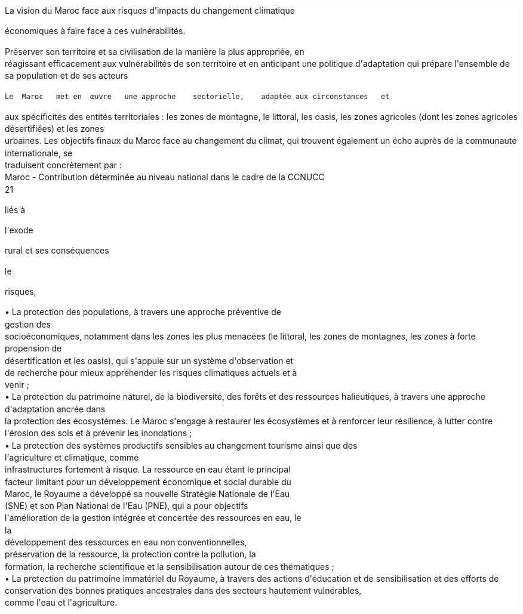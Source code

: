La	vision	du	Maroc	face	aux	risques	d'impacts	du	changement	climatique	

économiques	à	faire	face	à	ces	vulnérabilités.	

Préserver	son	territoire	et	sa	civilisation	de	la	manière	la	plus	appropriée,	en	
réagissant	efficacement	aux	vulnérabilités	de	son	territoire	et	en	anticipant	une	
politique	d'adaptation	qui	prépare	l'ensemble	de	sa	population	et	de	ses	acteurs	

	Le	Maroc	met	en	œuvre	une	approche	sectorielle,	adaptée	aux	circonstances	et	
aux	spécificités	des	entités	territoriales	:	les	zones	de	montagne,	le	littoral,	les	
oasis,	les	zones	agricoles	(dont	les	zones	agricoles	désertifiées)	et	les	zones	
urbaines.	Les	objectifs	finaux	du	Maroc	face	au	changement	du	climat,	qui	
trouvent	également	un	écho	auprès	de	la	communauté	internationale,	se	
traduisent	concrètement	par	:	
Maroc	-	Contribution	déterminée	au	niveau	national	dans	le	cadre	de	la	CCNUCC	
	21	

	

liés	 à	

l'exode	

rural	 et	 ses	 conséquences	

le	

risques,	

•  La	protection	des	populations,	à	travers	une	approche	préventive	de	
gestion	 des	
socioéconomiques,	notamment	dans	les	zones	les	plus	menacées	(le	
littoral,	les	zones	de	montagnes,	les	zones	à	forte	propension	de	
désertification	et	les	oasis),	qui	s'appuie	sur	un	système	d'observation	et	
de	recherche	pour	mieux	appréhender	les	risques	climatiques	actuels	et	à	
venir	;	
•  La	protection	du	patrimoine	naturel,	de	la	biodiversité,	des	forêts	et	des	
ressources	halieutiques,	à	travers	une	approche	d'adaptation	ancrée	dans	
la	protection	des	écosystèmes.	Le	Maroc	s'engage	à	restaurer	les	
écosystèmes	et	à	renforcer	leur	résilience,	à	lutter	contre	l'érosion	des	
sols	et	à	prévenir	les	inondations	;		
•  La	 protection	 des	 systèmes	 productifs	 sensibles	 au	 changement	
tourisme	 ainsi	 que	 des	
l'agriculture	 et	
climatique,	 comme	
infrastructures	fortement	à	risque.	La	ressource	en	eau	étant	le	principal	
facteur	limitant	pour	un	développement	économique	et	social	durable	du	
Maroc,	le	Royaume	a	développé	sa	nouvelle	Stratégie	Nationale	de	l'Eau	
(SNE)	et	son	Plan	National	de	l'Eau	(PNE),	qui	a	pour	objectifs	
l'amélioration	de	la	gestion	intégrée	et	concertée	des	ressources	en	eau,	le	
la	
développement	 des	 ressources	 en	 eau	 non	 conventionnelles,	
préservation	de	la	ressource,	la	protection	contre	la	pollution,	la	
formation,	la	recherche	scientifique	et	la	sensibilisation	autour	de	ces	
thématiques	;	
•  La	protection	du	patrimoine	immatériel	du	Royaume,	à	travers	des	
actions	d'éducation	et	de	sensibilisation	et	des	efforts	de	conservation	des	
bonnes	pratiques	ancestrales	dans	des	secteurs	hautement	vulnérables,	
comme	l'eau	et	l'agriculture.	
	